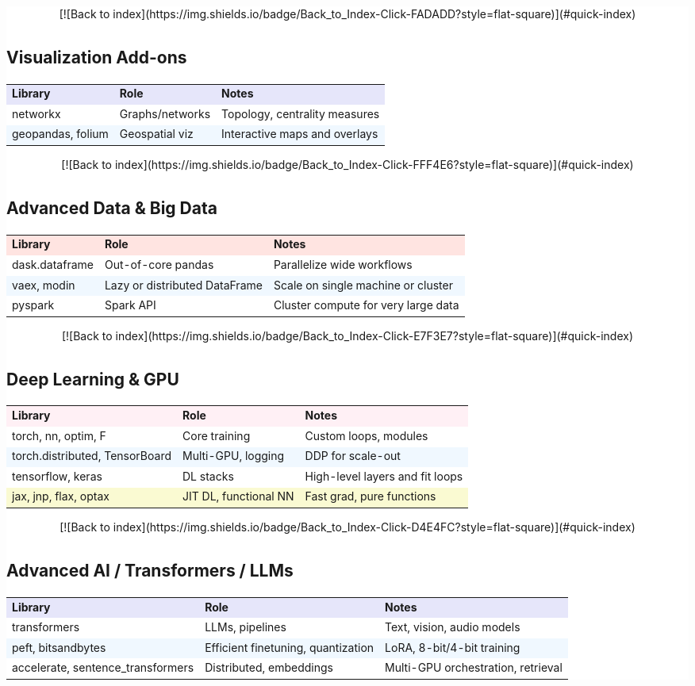 <div align="center">[![Back to index](https://img.shields.io/badge/Back_to_Index-Click-FADADD?style=flat-square)](#quick-index)</div>

## Visualization Add-ons

<table>
<tr style="background-color:#E6E6FA"><td><strong>Library</strong></td><td><strong>Role</strong></td><td><strong>Notes</strong></td></tr>
<tr><td>networkx</td><td>Graphs/networks</td><td>Topology, centrality measures</td></tr>
<tr style="background-color:#F0F8FF"><td>geopandas, folium</td><td>Geospatial viz</td><td>Interactive maps and overlays</td></tr>
</table>

<div align="center">[![Back to index](https://img.shields.io/badge/Back_to_Index-Click-FFF4E6?style=flat-square)](#quick-index)</div>

## Advanced Data & Big Data

<table>
<tr style="background-color:#FFE4E1"><td><strong>Library</strong></td><td><strong>Role</strong></td><td><strong>Notes</strong></td></tr>
<tr><td>dask.dataframe</td><td>Out-of-core pandas</td><td>Parallelize wide workflows</td></tr>
<tr style="background-color:#F0F8FF"><td>vaex, modin</td><td>Lazy or distributed DataFrame</td><td>Scale on single machine or cluster</td></tr>
<tr><td>pyspark</td><td>Spark API</td><td>Cluster compute for very large data</td></tr>
</table>

<div align="center">[![Back to index](https://img.shields.io/badge/Back_to_Index-Click-E7F3E7?style=flat-square)](#quick-index)</div>

## Deep Learning & GPU

<table>
<tr style="background-color:#FFF0F5"><td><strong>Library</strong></td><td><strong>Role</strong></td><td><strong>Notes</strong></td></tr>
<tr><td>torch, nn, optim, F</td><td>Core training</td><td>Custom loops, modules</td></tr>
<tr style="background-color:#F0F8FF"><td>torch.distributed, TensorBoard</td><td>Multi-GPU, logging</td><td>DDP for scale-out</td></tr>
<tr><td>tensorflow, keras</td><td>DL stacks</td><td>High-level layers and fit loops</td></tr>
<tr style="background-color:#FAFAD2"><td>jax, jnp, flax, optax</td><td>JIT DL, functional NN</td><td>Fast grad, pure functions</td></tr>
</table>

<div align="center">[![Back to index](https://img.shields.io/badge/Back_to_Index-Click-D4E4FC?style=flat-square)](#quick-index)</div>

## Advanced AI / Transformers / LLMs

<table>
<tr style="background-color:#E6E6FA"><td><strong>Library</strong></td><td><strong>Role</strong></td><td><strong>Notes</strong></td></tr>
<tr><td>transformers</td><td>LLMs, pipelines</td><td>Text, vision, audio models</td></tr>
<tr style="background-color:#F0F8FF"><td>peft, bitsandbytes</td><td>Efficient finetuning, quantization</td><td>LoRA, 8-bit/4-bit training</td></tr>
<tr><td>accelerate, sentence_transformers</td><td>Distributed, embeddings</td><td>Multi-GPU orchestration, retrieval</td></tr>
</table>
